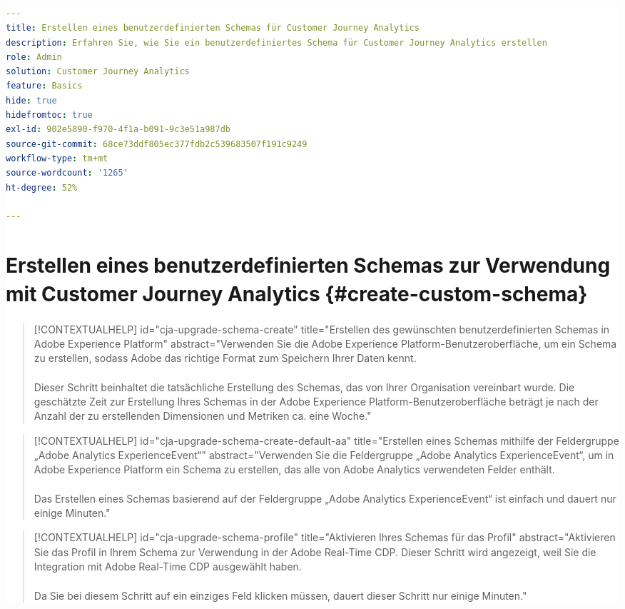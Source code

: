 ```yaml
---
title: Erstellen eines benutzerdefinierten Schemas für Customer Journey Analytics
description: Erfahren Sie, wie Sie ein benutzerdefiniertes Schema für Customer Journey Analytics erstellen
role: Admin
solution: Customer Journey Analytics
feature: Basics
hide: true
hidefromtoc: true
exl-id: 902e5890-f970-4f1a-b091-9c3e51a987db
source-git-commit: 68ce73ddf805ec377fdb2c539683507f191c9249
workflow-type: tm+mt
source-wordcount: '1265'
ht-degree: 52%

---
```


# Erstellen eines benutzerdefinierten Schemas zur Verwendung mit Customer Journey Analytics {#create-custom-schema}



>[!CONTEXTUALHELP]
>id="cja-upgrade-schema-create"
>title="Erstellen des gewünschten benutzerdefinierten Schemas in Adobe Experience Platform"
>abstract="Verwenden Sie die Adobe Experience Platform-Benutzeroberfläche, um ein Schema zu erstellen, sodass Adobe das richtige Format zum Speichern Ihrer Daten kennt.<br><br>Dieser Schritt beinhaltet die tatsächliche Erstellung des Schemas, das von Ihrer Organisation vereinbart wurde. Die geschätzte Zeit zur Erstellung Ihres Schemas in der Adobe Experience Platform-Benutzeroberfläche beträgt je nach der Anzahl der zu erstellenden Dimensionen und Metriken ca. eine Woche."





>[!CONTEXTUALHELP]
>id="cja-upgrade-schema-create-default-aa"
>title="Erstellen eines Schemas mithilfe der Feldergruppe „Adobe Analytics ExperienceEvent“"
>abstract="Verwenden Sie die Feldergruppe „Adobe Analytics ExperienceEvent“, um in Adobe Experience Platform ein Schema zu erstellen, das alle von Adobe Analytics verwendeten Felder enthält.<br><br>Das Erstellen eines Schemas basierend auf der Feldergruppe „Adobe Analytics ExperienceEvent“ ist einfach und dauert nur einige Minuten."





>[!CONTEXTUALHELP]
>id="cja-upgrade-schema-profile"
>title="Aktivieren Ihres Schemas für das Profil"
>abstract="Aktivieren Sie das Profil in Ihrem Schema zur Verwendung in der Adobe Real-Time CDP. Dieser Schritt wird angezeigt, weil Sie die Integration mit Adobe Real-Time CDP ausgewählt haben.<br><br>Da Sie bei diesem Schritt auf ein einziges Feld klicken müssen, dauert dieser Schritt nur einige Minuten."
